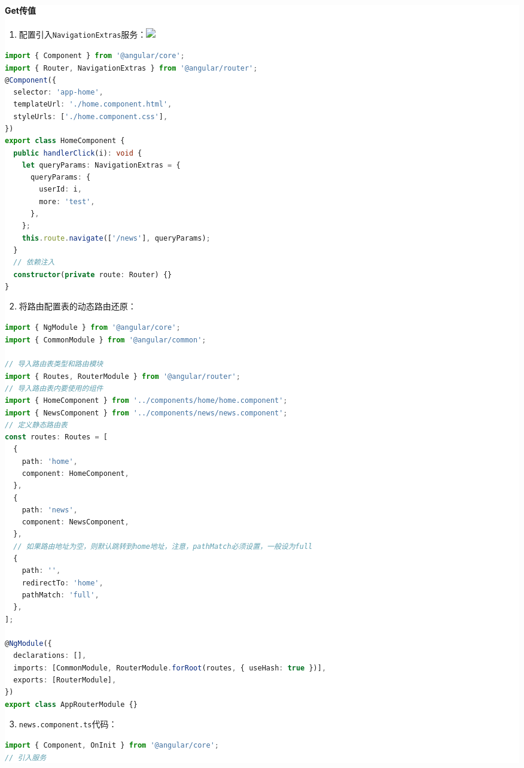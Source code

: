 #### Get传值

1. 配置引入`NavigationExtras`服务：![](https://gitee.com/huanshenga/myimg/raw/master/PicGo/20200919181420.png)
```ts
import { Component } from '@angular/core';
import { Router, NavigationExtras } from '@angular/router';
@Component({
  selector: 'app-home',
  templateUrl: './home.component.html',
  styleUrls: ['./home.component.css'],
})
export class HomeComponent {
  public handlerClick(i): void {
    let queryParams: NavigationExtras = {
      queryParams: {
        userId: i,
        more: 'test',
      },
    };
    this.route.navigate(['/news'], queryParams);
  }
  // 依赖注入
  constructor(private route: Router) {}
}
```
2. 将路由配置表的动态路由还原：
```ts
import { NgModule } from '@angular/core';
import { CommonModule } from '@angular/common';

// 导入路由表类型和路由模块
import { Routes, RouterModule } from '@angular/router';
// 导入路由表内要使用的组件
import { HomeComponent } from '../components/home/home.component';
import { NewsComponent } from '../components/news/news.component';
// 定义静态路由表
const routes: Routes = [
  {
    path: 'home',
    component: HomeComponent,
  },
  {
    path: 'news',
    component: NewsComponent,
  },
  // 如果路由地址为空，则默认跳转到home地址，注意，pathMatch必须设置，一般设为full
  {
    path: '',
    redirectTo: 'home',
    pathMatch: 'full',
  },
];

@NgModule({
  declarations: [],
  imports: [CommonModule, RouterModule.forRoot(routes, { useHash: true })],
  exports: [RouterModule],
})
export class AppRouterModule {}
```
3. `news.component.ts`代码：
```ts
import { Component, OnInit } from '@angular/core';
// 引入服务
```